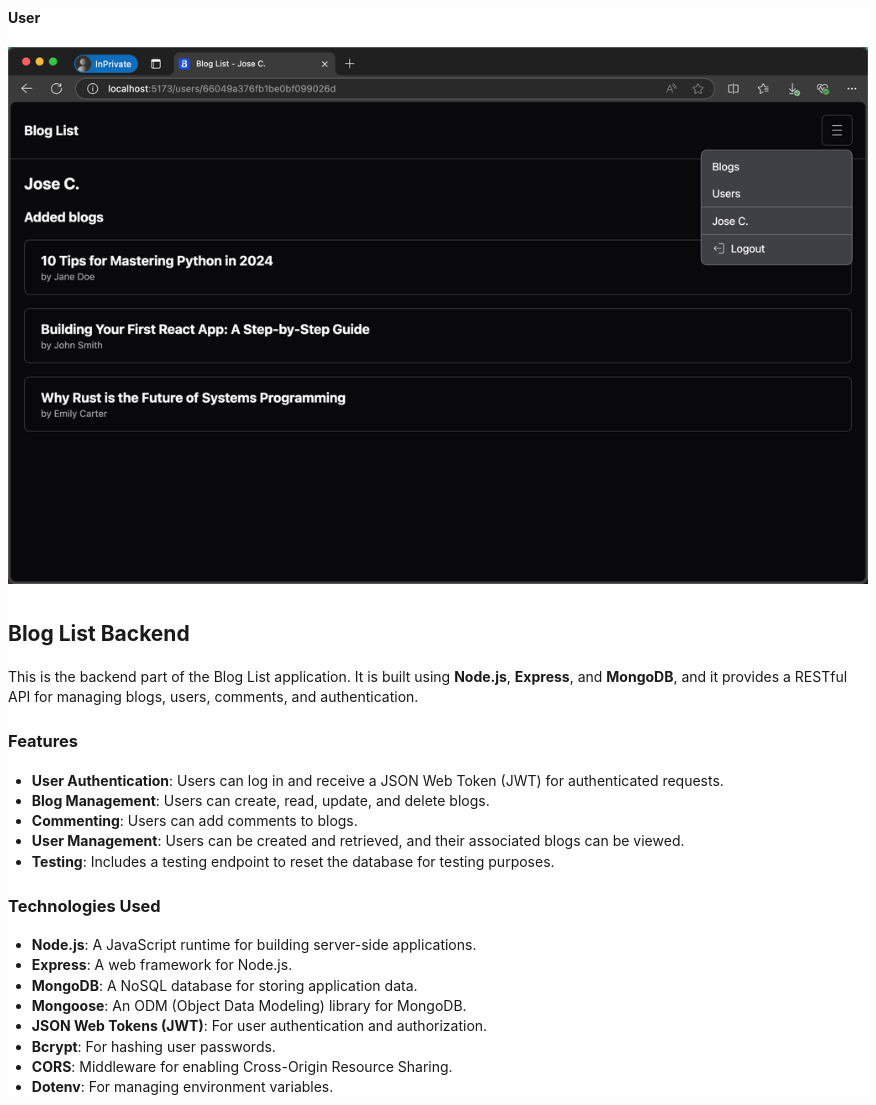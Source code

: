 #### User

![User view](blog-client/public/user-view.png)

## Blog List Backend

This is the backend part of the Blog List application. It is built using **Node.js**, **Express**, and **MongoDB**, and it provides a RESTful API for managing blogs, users, comments, and authentication.

### Features

- **User Authentication**: Users can log in and receive a JSON Web Token (JWT) for authenticated requests.
- **Blog Management**: Users can create, read, update, and delete blogs.
- **Commenting**: Users can add comments to blogs.
- **User Management**: Users can be created and retrieved, and their associated blogs can be viewed.
- **Testing**: Includes a testing endpoint to reset the database for testing purposes.

### Technologies Used

- **Node.js**: A JavaScript runtime for building server-side applications.
- **Express**: A web framework for Node.js.
- **MongoDB**: A NoSQL database for storing application data.
- **Mongoose**: An ODM (Object Data Modeling) library for MongoDB.
- **JSON Web Tokens (JWT)**: For user authentication and authorization.
- **Bcrypt**: For hashing user passwords.
- **CORS**: Middleware for enabling Cross-Origin Resource Sharing.
- **Dotenv**: For managing environment variables.
